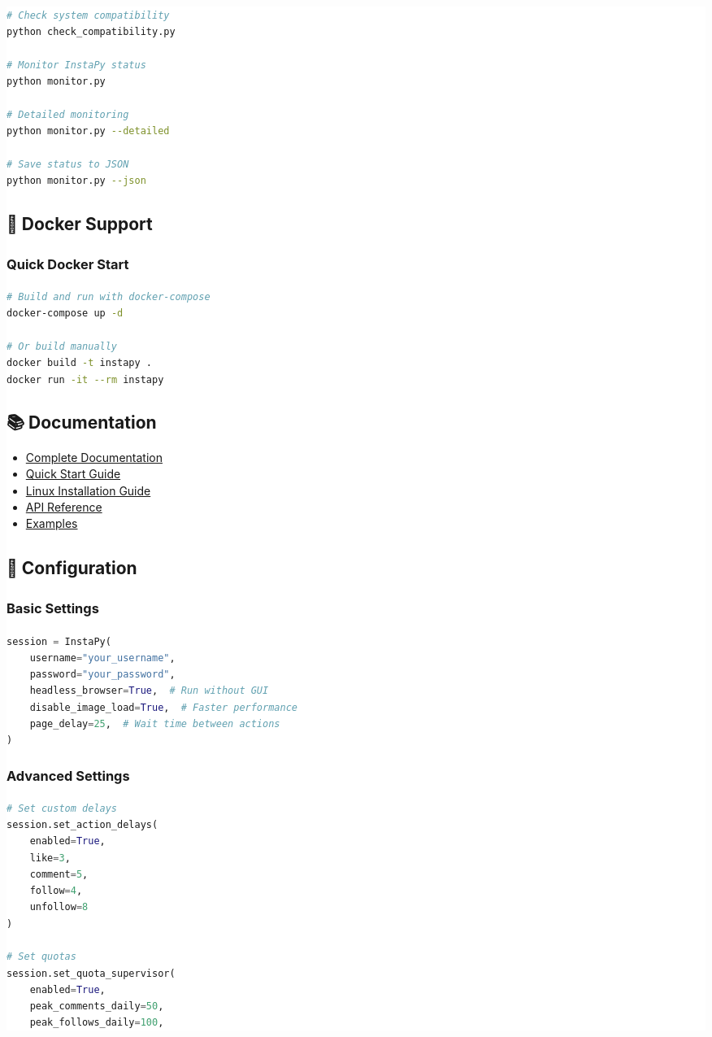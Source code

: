 ```bash
# Check system compatibility
python check_compatibility.py

# Monitor InstaPy status
python monitor.py

# Detailed monitoring
python monitor.py --detailed

# Save status to JSON
python monitor.py --json
```

## 🐳 Docker Support

### Quick Docker Start
```bash
# Build and run with docker-compose
docker-compose up -d

# Or build manually
docker build -t instapy .
docker run -it --rm instapy
```

## 📚 Documentation

- [Complete Documentation](https://instapy.org/)
- [Quick Start Guide](docs/quickstart.md)
- [Linux Installation Guide](README_LINUX.md)
- [API Reference](docs/api.md)
- [Examples](examples/)

## 🔧 Configuration

### Basic Settings
```python
session = InstaPy(
    username="your_username",
    password="your_password",
    headless_browser=True,  # Run without GUI
    disable_image_load=True,  # Faster performance
    page_delay=25,  # Wait time between actions
)
```

### Advanced Settings
```python
# Set custom delays
session.set_action_delays(
    enabled=True,
    like=3,
    comment=5,
    follow=4,
    unfollow=8
)

# Set quotas
session.set_quota_supervisor(
    enabled=True,
    peak_comments_daily=50,
    peak_follows_daily=100,
```